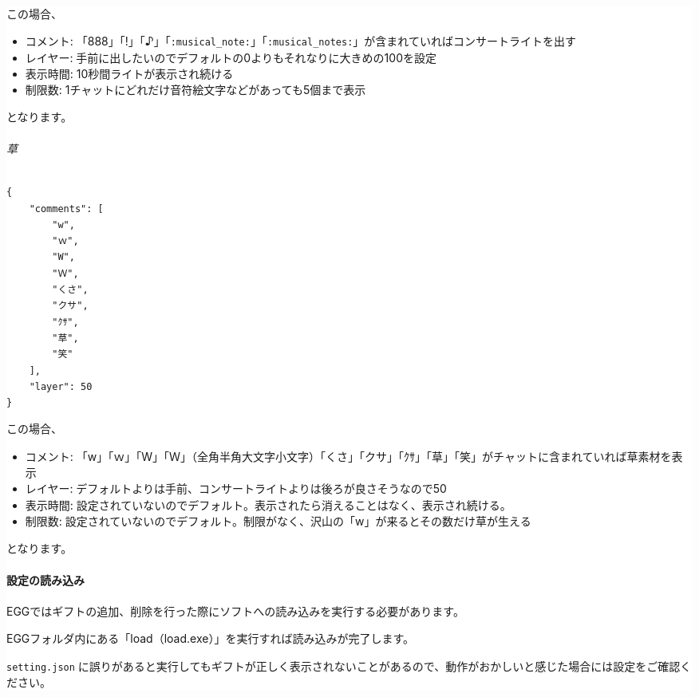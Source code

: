 この場合、

- コメント: 「888」「!」「♪」「`:musical_note:`」「`:musical_notes:`」が含まれていればコンサートライトを出す
- レイヤー: 手前に出したいのでデフォルトの0よりもそれなりに大きめの100を設定
- 表示時間: 10秒間ライトが表示され続ける
- 制限数: 1チャットにどれだけ音符絵文字などがあっても5個まで表示

となります。

###### 草

```
{
    "comments": [
        "w",
        "ｗ",
        "W",
        "Ｗ",
        "くさ",
        "クサ",        
        "ｸｻ",
        "草",
        "笑"
    ],
    "layer": 50
}
```

この場合、

- コメント: 「w」「ｗ」「W」「Ｗ」（全角半角大文字小文字）「くさ」「クサ」「ｸｻ」「草」「笑」がチャットに含まれていれば草素材を表示
- レイヤー: デフォルトよりは手前、コンサートライトよりは後ろが良さそうなので50
- 表示時間: 設定されていないのでデフォルト。表示されたら消えることはなく、表示され続ける。
- 制限数: 設定されていないのでデフォルト。制限がなく、沢山の「w」が来るとその数だけ草が生える

となります。


#### 設定の読み込み

EGGではギフトの追加、削除を行った際にソフトへの読み込みを実行する必要があります。

EGGフォルダ内にある「load（load.exe）」を実行すれば読み込みが完了します。

`setting.json` に誤りがあると実行してもギフトが正しく表示されないことがあるので、動作がおかしいと感じた場合には設定をご確認ください。

